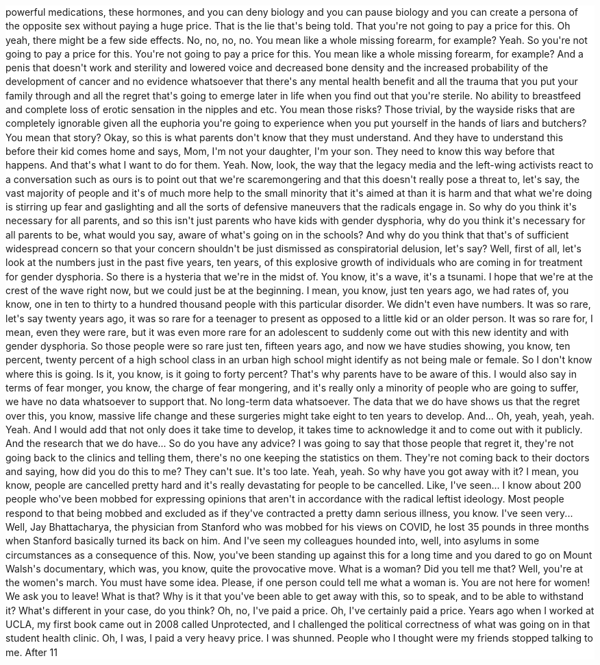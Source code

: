 powerful medications, these hormones, and you can deny biology and you can pause biology and you can create a persona of the opposite sex without paying a huge price. That is the lie that's being told. That you're not going to pay a price for this. Oh yeah, there might be a few side effects. No, no, no, no. You mean like a whole missing forearm, for example? Yeah. So you're not going to pay a price for this. You're not going to pay a price for this. You mean like a whole missing forearm, for example? And a penis that doesn't work and sterility and lowered voice and decreased bone density and the increased probability of the development of cancer and no evidence whatsoever that there's any mental health benefit and all the trauma that you put your family through and all the regret that's going to emerge later in life when you find out that you're sterile. No ability to breastfeed and complete loss of erotic sensation in the nipples and etc. You mean those risks? Those trivial, by the wayside risks that are completely ignorable given all the euphoria you're going to experience when you put yourself in the hands of liars and butchers? You mean that story? Okay, so this is what parents don't know that they must understand. And they have to understand this before their kid comes home and says, Mom, I'm not your daughter, I'm your son. They need to know this way before that happens. And that's what I want to do for them. Yeah. Now, look, the way that the legacy media and the left-wing activists react to a conversation such as ours is to point out that we're scaremongering and that this doesn't really pose a threat to, let's say, the vast majority of people and it's of much more help to the small minority that it's aimed at than it is harm and that what we're doing is stirring up fear and gaslighting and all the sorts of defensive maneuvers that the radicals engage in. So why do you think it's necessary for all parents, and so this isn't just parents who have kids with gender dysphoria, why do you think it's necessary for all parents to be, what would you say, aware of what's going on in the schools? And why do you think that that's of sufficient widespread concern so that your concern shouldn't be just dismissed as conspiratorial delusion, let's say? Well, first of all, let's look at the numbers just in the past five years, ten years, of this explosive growth of individuals who are coming in for treatment for gender dysphoria. So there is a hysteria that we're in the midst of. You know, it's a wave, it's a tsunami. I hope that we're at the crest of the wave right now, but we could just be at the beginning. I mean, you know, just ten years ago, we had rates of, you know, one in ten to thirty to a hundred thousand people with this particular disorder. We didn't even have numbers. It was so rare, let's say twenty years ago, it was so rare for a teenager to present as opposed to a little kid or an older person. It was so rare for, I mean, even they were rare, but it was even more rare for an adolescent to suddenly come out with this new identity and with gender dysphoria. So those people were so rare just ten, fifteen years ago, and now we have studies showing, you know, ten percent, twenty percent of a high school class in an urban high school might identify as not being male or female. So I don't know where this is going. Is it, you know, is it going to forty percent? That's why parents have to be aware of this. I would also say in terms of fear monger, you know, the charge of fear mongering, and it's really only a minority of people who are going to suffer, we have no data whatsoever to support that. No long-term data whatsoever. The data that we do have shows us that the regret over this, you know, massive life change and these surgeries might take eight to ten years to develop. And... Oh, yeah, yeah, yeah. Yeah. And I would add that not only does it take time to develop, it takes time to acknowledge it and to come out with it publicly. And the research that we do have... So do you have any advice? I was going to say that those people that regret it, they're not going back to the clinics and telling them, there's no one keeping the statistics on them. They're not coming back to their doctors and saying, how did you do this to me? They can't sue. It's too late. Yeah, yeah. So why have you got away with it? I mean, you know, people are cancelled pretty hard and it's really devastating for people to be cancelled. Like, I've seen... I know about 200 people who've been mobbed for expressing opinions that aren't in accordance with the radical leftist ideology. Most people respond to that being mobbed and excluded as if they've contracted a pretty damn serious illness, you know. I've seen very... Well, Jay Bhattacharya, the physician from Stanford who was mobbed for his views on COVID, he lost 35 pounds in three months when Stanford basically turned its back on him. And I've seen my colleagues hounded into, well, into asylums in some circumstances as a consequence of this. Now, you've been standing up against this for a long time and you dared to go on Mount Walsh's documentary, which was, you know, quite the provocative move. What is a woman? Did you tell me that? Well, you're at the women's march. You must have some idea. Please, if one person could tell me what a woman is. You are not here for women! We ask you to leave! What is that? Why is it that you've been able to get away with this, so to speak, and to be able to withstand it? What's different in your case, do you think? Oh, no, I've paid a price. Oh, I've certainly paid a price. Years ago when I worked at UCLA, my first book came out in 2008 called Unprotected, and I challenged the political correctness of what was going on in that student health clinic. Oh, I was, I paid a very heavy price. I was shunned. People who I thought were my friends stopped talking to me. After 11